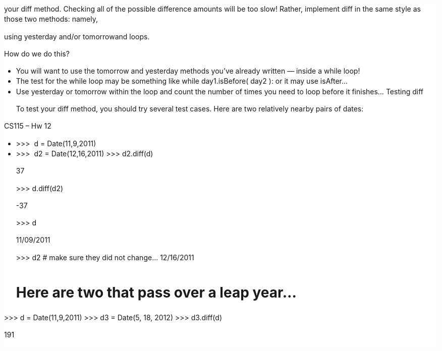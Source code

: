 your diff method. Checking all of the possible difference amounts will be too slow! Rather, implement diff in the same style as those two methods: namely,

using yesterday and/or tomorrowand loops.

How do we do this?
</li>
</ul>
<ul>
<li>You will want to use the tomorrow and yesterday methods you’ve already written — inside a while loop!</li>
<li>The test for the while loop may be something like while day1.isBefore( day2 ): or it may use isAfter…</li>
<li>Use yesterday or tomorrow within the loop and count the number of times you need to loop before it finishes…
Testing diff

To test your diff method, you should try several test cases. Here are two relatively nearby pairs of dates:
</li>
</ul>
</div>
</div>
<div class="layoutArea">
<div class="column">
CS115 – Hw 12

</div>
</div>
<div class="section">
<div class="layoutArea">
<div class="column">
<ul>
<li>&gt;&gt;&gt; &nbsp;d = Date(11,9,2011)</li>
<li>&gt;&gt;&gt; &nbsp;d2 = Date(12,16,2011) &gt;&gt;&gt; d2.diff(d)

37

&gt;&gt;&gt; d.diff(d2)

-37

&gt;&gt;&gt; d

11/09/2011

&gt;&gt;&gt; d2 # make sure they did not change… 12/16/2011

# Here are two that pass over a leap year…
</li>
</ul>
&gt;&gt;&gt; d = Date(11,9,2011) &gt;&gt;&gt; d3 = Date(5, 18, 2012) &gt;&gt;&gt; d3.diff(d)

191

